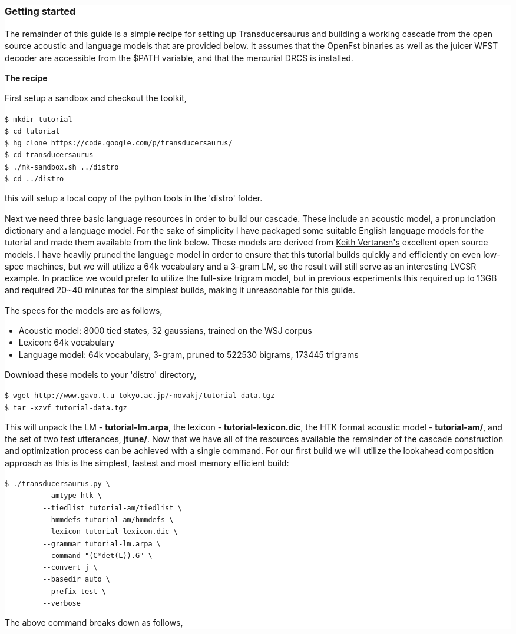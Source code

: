### Getting started ###
The remainder of this guide is a simple recipe for setting up Transducersaurus and building a working cascade from the open source acoustic and language models that are provided below. It assumes that the OpenFst binaries as well as the juicer WFST decoder are accessible from the $PATH variable, and that the mercurial DRCS is installed.

**The recipe**

First setup a sandbox and checkout the toolkit,
```
$ mkdir tutorial
$ cd tutorial
$ hg clone https://code.google.com/p/transducersaurus/ 
$ cd transducersaurus
$ ./mk-sandbox.sh ../distro
$ cd ../distro
```
this will setup a local copy of the python tools in the 'distro' folder.

Next we need three basic language resources in order to build our cascade. These include an acoustic model, a pronunciation dictionary and a language model. For the sake of simplicity I have packaged some suitable English language models for the tutorial and made them available from the link below. These models are derived from [Keith Vertanen's](http://www.keithv.com/software/) excellent open source models. I have heavily pruned the language model in order to ensure that this tutorial builds quickly and efficiently on even low-spec machines, but we will utilize a 64k vocabulary and a 3-gram LM, so the result will still serve as an interesting LVCSR example. In practice we would prefer to utilize the full-size trigram model, but in previous experiments this required up to 13GB and required 20~40 minutes for the simplest builds, making it unreasonable for this guide.

The specs for the models are as follows,

  * Acoustic model: 8000 tied states, 32 gaussians, trained on the WSJ corpus
  * Lexicon: 64k vocabulary
  * Language model: 64k vocabulary, 3-gram, pruned to 522530 bigrams, 173445 trigrams

Download these models to your 'distro' directory,
```
$ wget http://www.gavo.t.u-tokyo.ac.jp/~novakj/tutorial-data.tgz
$ tar -xzvf tutorial-data.tgz
```
This will unpack the LM - **tutorial-lm.arpa**, the lexicon - **tutorial-lexicon.dic**, the HTK format acoustic model - **tutorial-am/**, and the set of two test utterances, **jtune/**. Now that we have all of the resources available the remainder of the cascade construction and optimization process can be achieved with a single command. For our first build we will utilize the lookahead composition approach as this is the simplest, fastest and most memory efficient build:
```
$ ./transducersaurus.py \
         --amtype htk \
         --tiedlist tutorial-am/tiedlist \
         --hmmdefs tutorial-am/hmmdefs \
         --lexicon tutorial-lexicon.dic \
         --grammar tutorial-lm.arpa \
         --command "(C*det(L)).G" \
         --convert j \
         --basedir auto \
         --prefix test \
         --verbose
```
The above command breaks down as follows,
